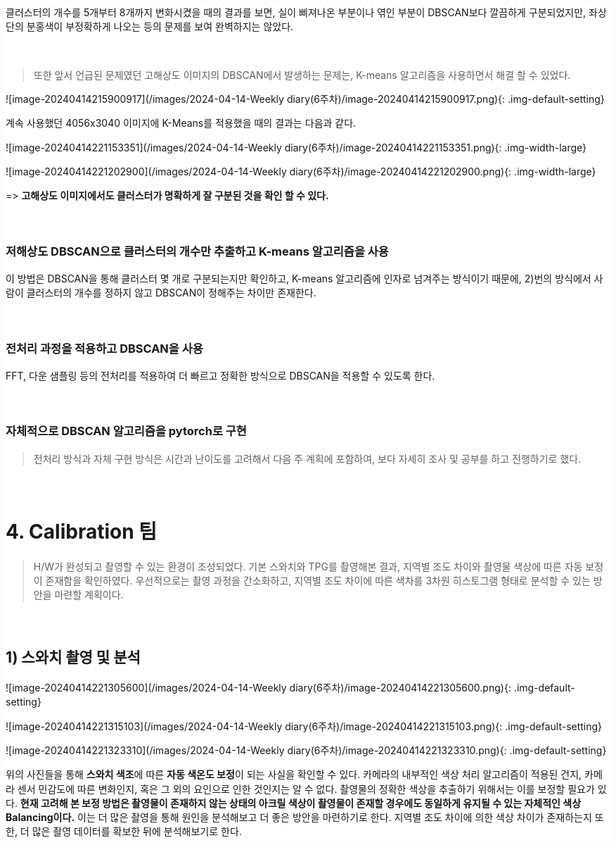 클러스터의 개수를 5개부터 8개까지 변화시켰을 때의 결과를 보면, 실이 삐져나온 부분이나 엮인 부분이 DBSCAN보다 깔끔하게 구분되었지만, 좌상단의 분홍색이 부정확하게 나오는 등의 문제를 보여 완벽하지는 않았다.

<br>

> 또한 앞서 언급된 문제였던 고해상도 이미지의 DBSCAN에서 발생하는 문제는, K-means 알고리즘을 사용하면서 해결 할 수 있었다.

![image-20240414215900917](/images/2024-04-14-Weekly diary(6주차)/image-20240414215900917.png){: .img-default-setting}

계속 사용했던 4056x3040 이미지에 K-Means를 적용했을 때의 결과는 다음과 같다.

![image-20240414221153351](/images/2024-04-14-Weekly diary(6주차)/image-20240414221153351.png){: .img-width-large}

![image-20240414221202900](/images/2024-04-14-Weekly diary(6주차)/image-20240414221202900.png){: .img-width-large}

=> **고해상도 이미지에서도 클러스터가 명확하게 잘 구분된 것을 확인 할 수 있다.**

<br>

### **저해상도 DBSCAN으로 클러스터의 개수만 추출하고 K-means 알고리즘을 사용**

이 방법은 DBSCAN을 통해 클러스터 몇 개로 구분되는지만 확인하고, K-means 알고리즘에 인자로 넘겨주는 방식이기 때문에, 2)번의 방식에서 사람이 클러스터의 개수를 정하지 않고 DBSCAN이 정해주는 차이만 존재한다.

<br>

### 전처리 과정을 적용하고 DBSCAN을 사용

FFT, 다운 샘플링 등의 전처리를 적용하여 더 빠르고 정확한 방식으로 DBSCAN을 적용할 수 있도록 한다.

<br>

### 자체적으로  DBSCAN 알고리즘을 pytorch로 구현

> 전처리 방식과 자체 구현 방식은 시간과 난이도를 고려해서 다음 주 계획에 포함하여, 보다 자세히 조사 및 공부를 하고 진행하기로 했다.

<br>

# 4. Calibration 팀

> H/W가 완성되고 촬영할 수 있는 환경이 조성되었다. 기본 스와치와 TPG를 촬영해본 결과, 지역별 조도 차이와 촬영물 색상에 따른 자동 보정이 존재함을 확인하였다. 우선적으로는 촬영 과정을 간소화하고, 지역별 조도 차이에 따른 색차를 3차원 히스토그램 형태로 분석할 수 있는 방안을 마련할 계획이다.

<br>

## **1) 스와치 촬영 및 분석**

![image-20240414221305600](/images/2024-04-14-Weekly diary(6주차)/image-20240414221305600.png){: .img-default-setting}

![image-20240414221315103](/images/2024-04-14-Weekly diary(6주차)/image-20240414221315103.png){: .img-default-setting}

![image-20240414221323310](/images/2024-04-14-Weekly diary(6주차)/image-20240414221323310.png){: .img-default-setting}

위의 사진들을 통해 **스와치 색조**에 따른 **자동 색온도 보정**이 되는 사실을 확인할 수 있다. 카메라의 내부적인 색상 처리 알고리즘이 적용된 건지, 카메라 센서 민감도에 따른 변화인지, 혹은 그 외의 요인으로 인한 것인지는 알 수 없다. 촬영물의 정확한 색상을 추출하기 위해서는 이를 보정할 필요가 있다. **현재 고려해 본 보정 방법은 촬영물이 존재하지 않는 상태의 아크릴 색상이 촬영물이 존재할 경우에도 동일하게 유지될 수 있는 자체적인 색상 Balancing이다.** 이는 더 많은 촬영을 통해 원인을 분석해보고 더 좋은 방안을 마련하기로 한다. 지역별 조도 차이에 의한 색상 차이가 존재하는지 또한, 더 많은 촬영 데이터를 확보한 뒤에 분석해보기로 한다.
